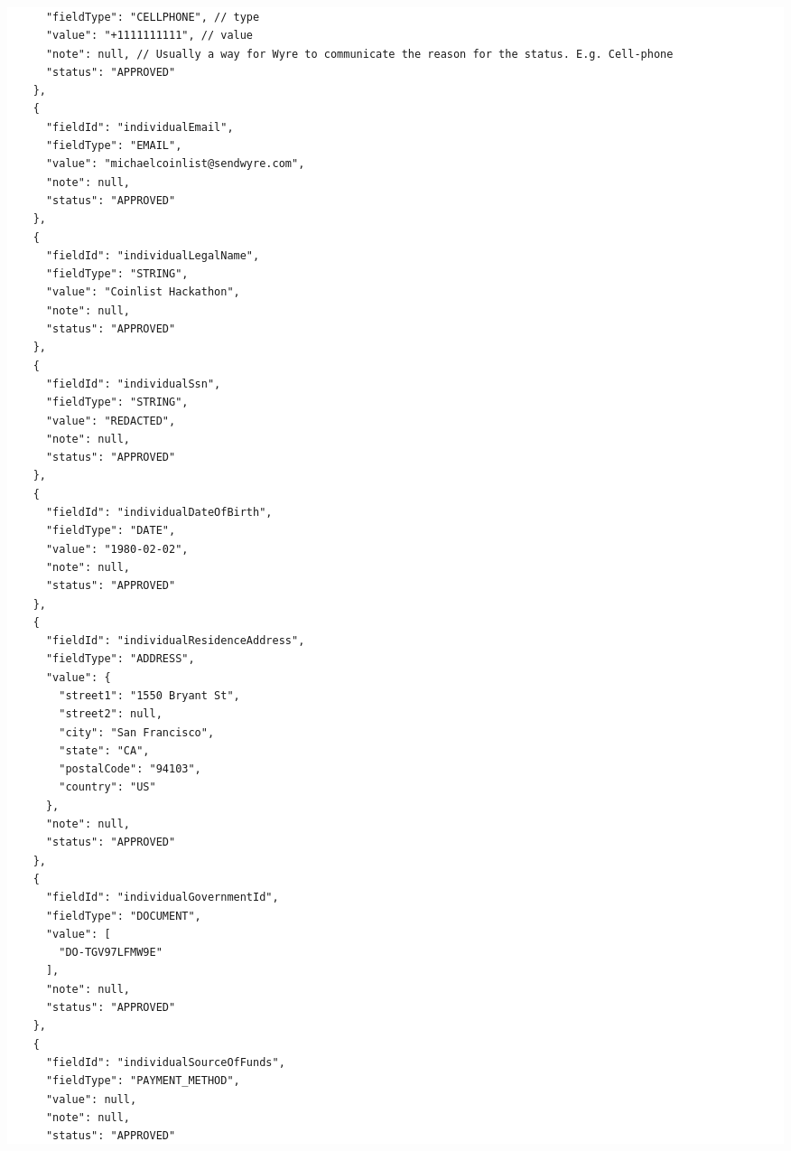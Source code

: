 ```
      "fieldType": "CELLPHONE", // type
      "value": "+1111111111", // value
      "note": null, // Usually a way for Wyre to communicate the reason for the status. E.g. Cell-phone
      "status": "APPROVED"
    },
    {
      "fieldId": "individualEmail",
      "fieldType": "EMAIL",
      "value": "michaelcoinlist@sendwyre.com",
      "note": null,
      "status": "APPROVED"
    },
    {
      "fieldId": "individualLegalName",
      "fieldType": "STRING",
      "value": "Coinlist Hackathon",
      "note": null,
      "status": "APPROVED"
    },
    {
      "fieldId": "individualSsn",
      "fieldType": "STRING",
      "value": "REDACTED",
      "note": null,
      "status": "APPROVED"
    },
    {
      "fieldId": "individualDateOfBirth",
      "fieldType": "DATE",
      "value": "1980-02-02",
      "note": null,
      "status": "APPROVED"
    },
    {
      "fieldId": "individualResidenceAddress",
      "fieldType": "ADDRESS",
      "value": {
        "street1": "1550 Bryant St",
        "street2": null,
        "city": "San Francisco",
        "state": "CA",
        "postalCode": "94103",
        "country": "US"
      },
      "note": null,
      "status": "APPROVED"
    },
    {
      "fieldId": "individualGovernmentId",
      "fieldType": "DOCUMENT",
      "value": [
        "DO-TGV97LFMW9E"
      ],
      "note": null,
      "status": "APPROVED"
    },
    {
      "fieldId": "individualSourceOfFunds",
      "fieldType": "PAYMENT_METHOD",
      "value": null,
      "note": null,
      "status": "APPROVED"
```